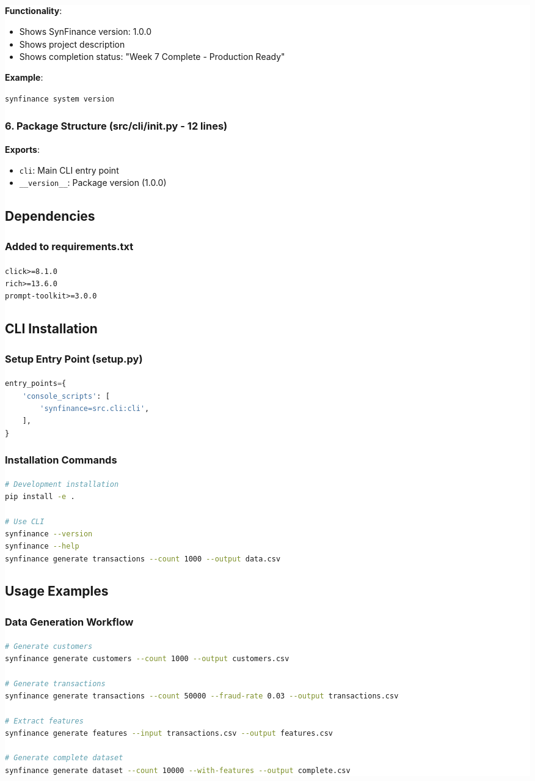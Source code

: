 **Functionality**:
- Shows SynFinance version: 1.0.0
- Shows project description
- Shows completion status: "Week 7 Complete - Production Ready"

**Example**:
```bash
synfinance system version
```

### 6. Package Structure (src/cli/__init__.py - 12 lines)

**Exports**:
- `cli`: Main CLI entry point
- `__version__`: Package version (1.0.0)

## Dependencies

### Added to requirements.txt
```
click>=8.1.0
rich>=13.6.0
prompt-toolkit>=3.0.0
```

## CLI Installation

### Setup Entry Point (setup.py)
```python
entry_points={
    'console_scripts': [
        'synfinance=src.cli:cli',
    ],
}
```

### Installation Commands
```bash
# Development installation
pip install -e .

# Use CLI
synfinance --version
synfinance --help
synfinance generate transactions --count 1000 --output data.csv
```

## Usage Examples

### Data Generation Workflow
```bash
# Generate customers
synfinance generate customers --count 1000 --output customers.csv

# Generate transactions
synfinance generate transactions --count 50000 --fraud-rate 0.03 --output transactions.csv

# Extract features
synfinance generate features --input transactions.csv --output features.csv

# Generate complete dataset
synfinance generate dataset --count 10000 --with-features --output complete.csv
```
